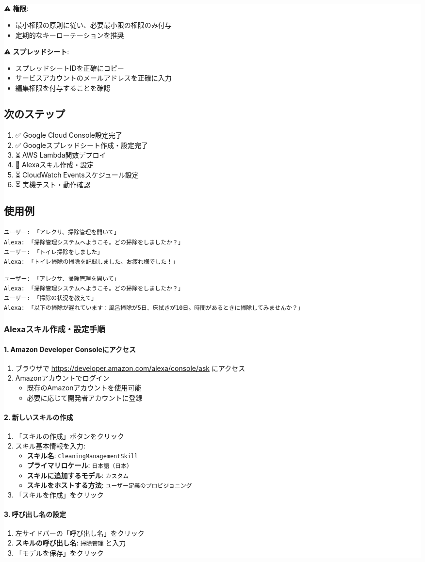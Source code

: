 ⚠️ **権限**:
- 最小権限の原則に従い、必要最小限の権限のみ付与
- 定期的なキーローテーションを推奨

⚠️ **スプレッドシート**:
- スプレッドシートIDを正確にコピー
- サービスアカウントのメールアドレスを正確に入力
- 編集権限を付与することを確認

## 次のステップ
1. ✅ Google Cloud Console設定完了
2. ✅ Googleスプレッドシート作成・設定完了
3. ⏳ AWS Lambda関数デプロイ
4. 🔄 Alexaスキル作成・設定
5. ⏳ CloudWatch Eventsスケジュール設定
6. ⏳ 実機テスト・動作確認

## 使用例
```
ユーザー: 「アレクサ、掃除管理を開いて」
Alexa: 「掃除管理システムへようこそ。どの掃除をしましたか？」
ユーザー: 「トイレ掃除をしました」
Alexa: 「トイレ掃除の掃除を記録しました。お疲れ様でした！」
```

```
ユーザー: 「アレクサ、掃除管理を開いて」
Alexa: 「掃除管理システムへようこそ。どの掃除をしましたか？」
ユーザー: 「掃除の状況を教えて」
Alexa: 「以下の掃除が遅れています：風呂掃除が5日、床拭きが10日。時間があるときに掃除してみませんか？」
```

### Alexaスキル作成・設定手順

#### 1. Amazon Developer Consoleにアクセス
1. ブラウザで https://developer.amazon.com/alexa/console/ask にアクセス
2. Amazonアカウントでログイン
   - 既存のAmazonアカウントを使用可能
   - 必要に応じて開発者アカウントに登録

#### 2. 新しいスキルの作成
1. 「スキルの作成」ボタンをクリック
2. スキル基本情報を入力:
   - **スキル名**: `CleaningManagementSkill`
   - **プライマリロケール**: `日本語（日本）`
   - **スキルに追加するモデル**: `カスタム`
   - **スキルをホストする方法**: `ユーザー定義のプロビジョニング`
3. 「スキルを作成」をクリック

#### 3. 呼び出し名の設定
1. 左サイドバーの「呼び出し名」をクリック
2. **スキルの呼び出し名**: `掃除管理` と入力
3. 「モデルを保存」をクリック
